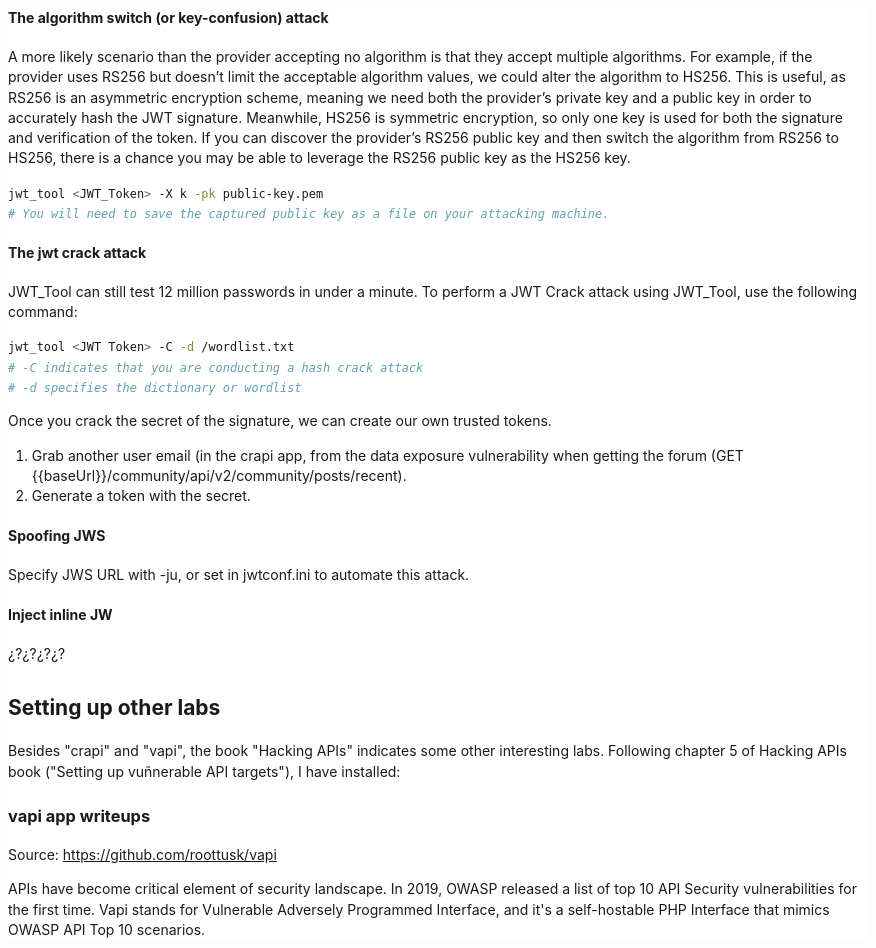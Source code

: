#### The algorithm switch (or key-confusion) attack

A more likely scenario than the provider accepting no algorithm is that they accept multiple algorithms. For example, if the provider uses RS256 but doesn’t limit the acceptable algorithm values, we could alter the algorithm to HS256. This is useful, as RS256 is an asymmetric encryption scheme, meaning we need both the provider’s private key and a public key in order to accurately hash the JWT signature. Meanwhile, HS256 is symmetric encryption, so only one key is used for both the signature and verification of the token. If you can discover the provider’s RS256 public key and then switch the algorithm from RS256 to HS256, there is a chance you may be able to leverage the RS256 public key as the HS256 key.

```bash
jwt_tool <JWT_Token> -X k -pk public-key.pem
# You will need to save the captured public key as a file on your attacking machine.
```


#### The jwt crack attack

JWT_Tool can still test 12 million passwords in under a minute. To perform a JWT Crack attack using JWT_Tool, use the following command:


```bash
jwt_tool <JWT Token> -C -d /wordlist.txt
# -C indicates that you are conducting a hash crack attack
# -d specifies the dictionary or wordlist
```

Once you crack the secret of the signature, we can create our own trusted tokens. 
1. Grab another user email (in the crapi app, from the data exposure vulnerability when getting the forum (GET {{baseUrl}}/community/api/v2/community/posts/recent).
2. Generate a token with the secret.


#### Spoofing JWS 

Specify JWS URL with -ju, or set in jwtconf.ini to automate this attack.


#### Inject inline JW

¿?¿?¿?¿?



## Setting up other labs
Besides "crapi" and "vapi", the book "Hacking APIs" indicates some other interesting labs. Following chapter 5 of Hacking APIs book ("Setting up vuñnerable API targets"), I have installed:

### vapi app writeups

Source: https://github.com/roottusk/vapi

APIs have become critical element of security landscape. In 2019, OWASP released a list of top 10 API Security vulnerabilities for the first time. Vapi stands for Vulnerable Adversely Programmed Interface, and it's a self-hostable PHP Interface that mimics OWASP API Top 10 scenarios.
